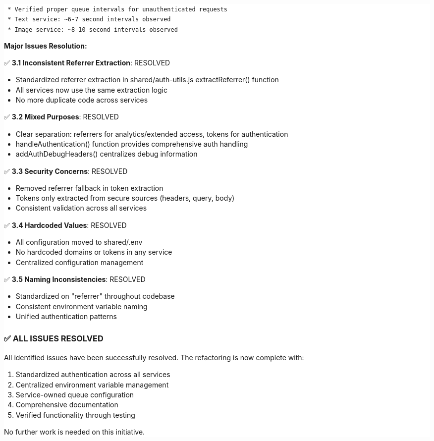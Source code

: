      * Verified proper queue intervals for unauthenticated requests
     * Text service: ~6-7 second intervals observed
     * Image service: ~8-10 second intervals observed

**Major Issues Resolution:**

✅ **3.1 Inconsistent Referrer Extraction**: RESOLVED
- Standardized referrer extraction in shared/auth-utils.js extractReferrer() function
- All services now use the same extraction logic
- No more duplicate code across services

✅ **3.2 Mixed Purposes**: RESOLVED  
- Clear separation: referrers for analytics/extended access, tokens for authentication
- handleAuthentication() function provides comprehensive auth handling
- addAuthDebugHeaders() centralizes debug information

✅ **3.3 Security Concerns**: RESOLVED
- Removed referrer fallback in token extraction
- Tokens only extracted from secure sources (headers, query, body)
- Consistent validation across all services

✅ **3.4 Hardcoded Values**: RESOLVED
- All configuration moved to shared/.env
- No hardcoded domains or tokens in any service
- Centralized configuration management

✅ **3.5 Naming Inconsistencies**: RESOLVED
- Standardized on "referrer" throughout codebase
- Consistent environment variable naming
- Unified authentication patterns

### ✅ ALL ISSUES RESOLVED

All identified issues have been successfully resolved. The refactoring is now complete with:

1. Standardized authentication across all services
2. Centralized environment variable management
3. Service-owned queue configuration
4. Comprehensive documentation
5. Verified functionality through testing

No further work is needed on this initiative.
